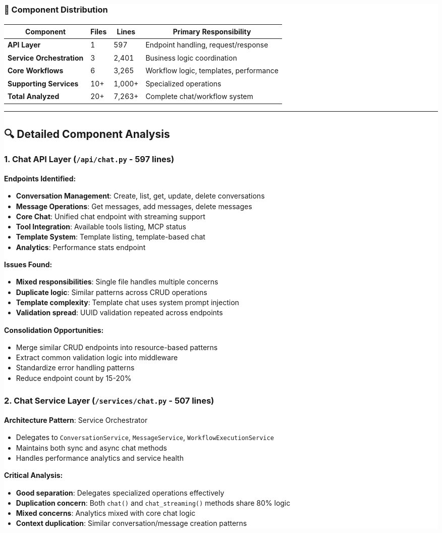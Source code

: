 ### 🧩 Component Distribution

| Component | Files | Lines | Primary Responsibility |
|-----------|-------|--------|----------------------|
| **API Layer** | 1 | 597 | Endpoint handling, request/response |
| **Service Orchestration** | 3 | 2,401 | Business logic coordination |
| **Core Workflows** | 6 | 3,265 | Workflow logic, templates, performance |
| **Supporting Services** | 10+ | 1,000+ | Specialized operations |
| **Total Analyzed** | 20+ | 7,263+ | Complete chat/workflow system |

---

## 🔍 Detailed Component Analysis

### 1. **Chat API Layer** (`/api/chat.py` - 597 lines)

**Endpoints Identified:**
- **Conversation Management**: Create, list, get, update, delete conversations
- **Message Operations**: Get messages, add messages, delete messages  
- **Core Chat**: Unified chat endpoint with streaming support
- **Tool Integration**: Available tools listing, MCP status
- **Template System**: Template listing, template-based chat
- **Analytics**: Performance stats endpoint

**Issues Found:**
- **Mixed responsibilities**: Single file handles multiple concerns
- **Duplicate logic**: Similar patterns across CRUD operations
- **Template complexity**: Template chat uses system prompt injection
- **Validation spread**: UUID validation repeated across endpoints

**Consolidation Opportunities:**
- Merge similar CRUD endpoints into resource-based patterns
- Extract common validation logic into middleware
- Standardize error handling patterns
- Reduce endpoint count by 15-20%

### 2. **Chat Service Layer** (`/services/chat.py` - 507 lines)

**Architecture Pattern**: Service Orchestrator
- Delegates to `ConversationService`, `MessageService`, `WorkflowExecutionService`
- Maintains both sync and async chat methods
- Handles performance analytics and service health

**Critical Analysis:**
- **Good separation**: Delegates specialized operations effectively
- **Duplication concern**: Both `chat()` and `chat_streaming()` methods share 80% logic
- **Mixed concerns**: Analytics mixed with core chat logic
- **Context duplication**: Similar conversation/message creation patterns
